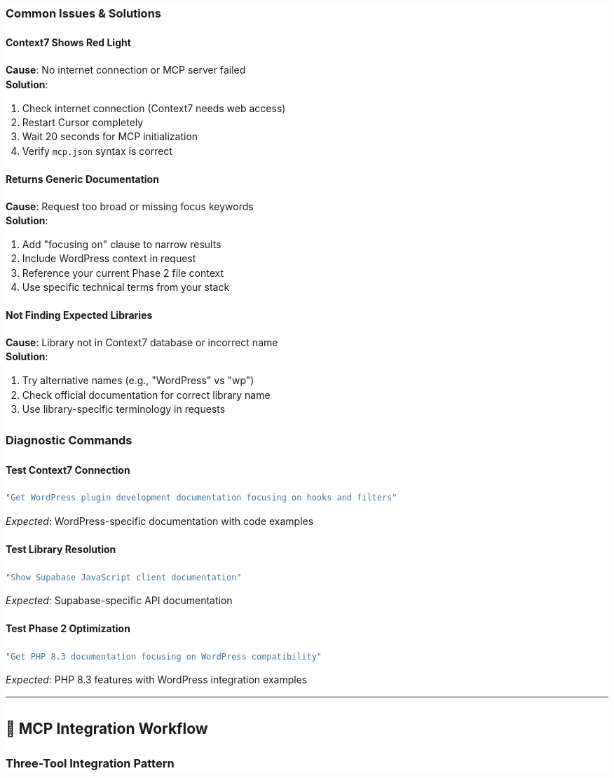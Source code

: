 ### Common Issues & Solutions

#### **Context7 Shows Red Light**
**Cause**: No internet connection or MCP server failed  
**Solution**:
1. Check internet connection (Context7 needs web access)
2. Restart Cursor completely
3. Wait 20 seconds for MCP initialization
4. Verify `mcp.json` syntax is correct

#### **Returns Generic Documentation**
**Cause**: Request too broad or missing focus keywords  
**Solution**:
1. Add "focusing on" clause to narrow results
2. Include WordPress context in request
3. Reference your current Phase 2 file context
4. Use specific technical terms from your stack

#### **Not Finding Expected Libraries**
**Cause**: Library not in Context7 database or incorrect name  
**Solution**:
1. Try alternative names (e.g., "WordPress" vs "wp")
2. Check official documentation for correct library name
3. Use library-specific terminology in requests

### Diagnostic Commands

#### **Test Context7 Connection**
```bash
"Get WordPress plugin development documentation focusing on hooks and filters"
```
*Expected*: WordPress-specific documentation with code examples

#### **Test Library Resolution**
```bash
"Show Supabase JavaScript client documentation"
```
*Expected*: Supabase-specific API documentation

#### **Test Phase 2 Optimization**
```bash
"Get PHP 8.3 documentation focusing on WordPress compatibility"
```
*Expected*: PHP 8.3 features with WordPress integration examples

---

## 🚀 MCP Integration Workflow

### Three-Tool Integration Pattern
